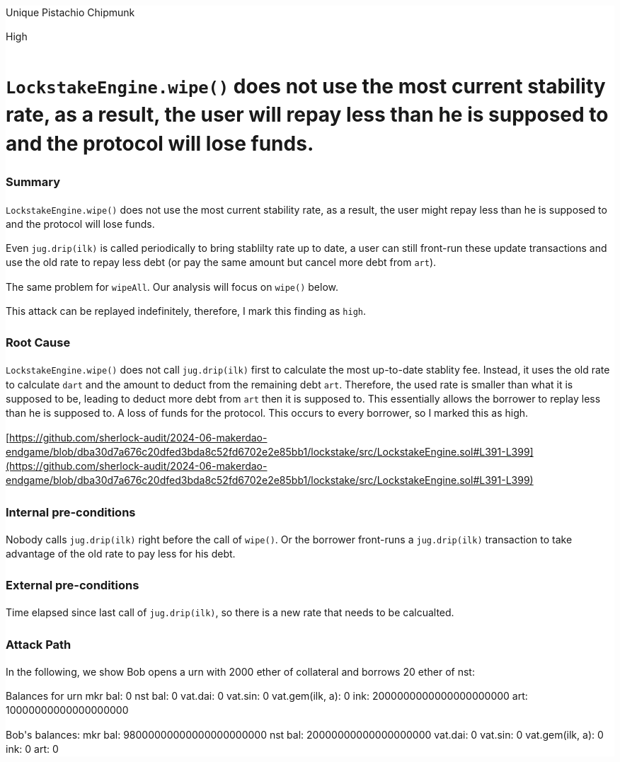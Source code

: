 Unique Pistachio Chipmunk

High

# ```LockstakeEngine.wipe()``` does not use the most current stability rate, as a result, the user will repay less than he is supposed to and the protocol will lose funds.

### Summary

```LockstakeEngine.wipe()``` does not use the most current stability rate, as a result, the user might repay less than he is supposed to and the protocol will lose funds. 

Even ```jug.drip(ilk)``` is called periodically to bring stablilty rate up to date, a user can still front-run these update transactions and use the old rate to repay less debt (or pay the same amount but cancel more debt from ```art```).

The same problem for ``wipeAll``. Our analysis will focus on ```wipe()``` below. 

This attack can be replayed indefinitely, therefore, I mark this finding as ```high```.

### Root Cause

```LockstakeEngine.wipe()``` does not call ```jug.drip(ilk)``` first to calculate the most up-to-date stablity fee. Instead, it uses the old rate to calculate ```dart``` and the amount to deduct from the remaining debt ```art```. Therefore, the used rate is smaller than what it is supposed to be, leading to deduct more debt from ```art``` then it is supposed to. This essentially allows the borrower to replay less than he is supposed to. A loss of funds for the protocol. This occurs to every borrower, so I marked this as high. 

[https://github.com/sherlock-audit/2024-06-makerdao-endgame/blob/dba30d7a676c20dfed3bda8c52fd6702e2e85bb1/lockstake/src/LockstakeEngine.sol#L391-L399](https://github.com/sherlock-audit/2024-06-makerdao-endgame/blob/dba30d7a676c20dfed3bda8c52fd6702e2e85bb1/lockstake/src/LockstakeEngine.sol#L391-L399)

### Internal pre-conditions

Nobody calls ```jug.drip(ilk)``` right before the call of ```wipe()```. Or the borrower front-runs a  ```jug.drip(ilk)``` transaction to take advantage of the old rate to pay less for his debt. 

### External pre-conditions

Time elapsed since last call of  ```jug.drip(ilk)```, so there is a new rate that needs to be calcualted. 

### Attack Path

In the following, we show Bob opens a urn with 2000 ether of collateral and borrows 20 ether of nst:  

Balances for  urn
  mkr bal:  0
  nst bal:  0
  vat.dai:  0
  vat.sin:  0
  vat.gem(ilk, a):  0
  ink:  2000000000000000000000
  art:  10000000000000000000

Bob's balances:
  mkr bal:  98000000000000000000000
  nst bal:  20000000000000000000
  vat.dai:  0
  vat.sin:  0
  vat.gem(ilk, a):  0
  ink:  0
  art:  0

```